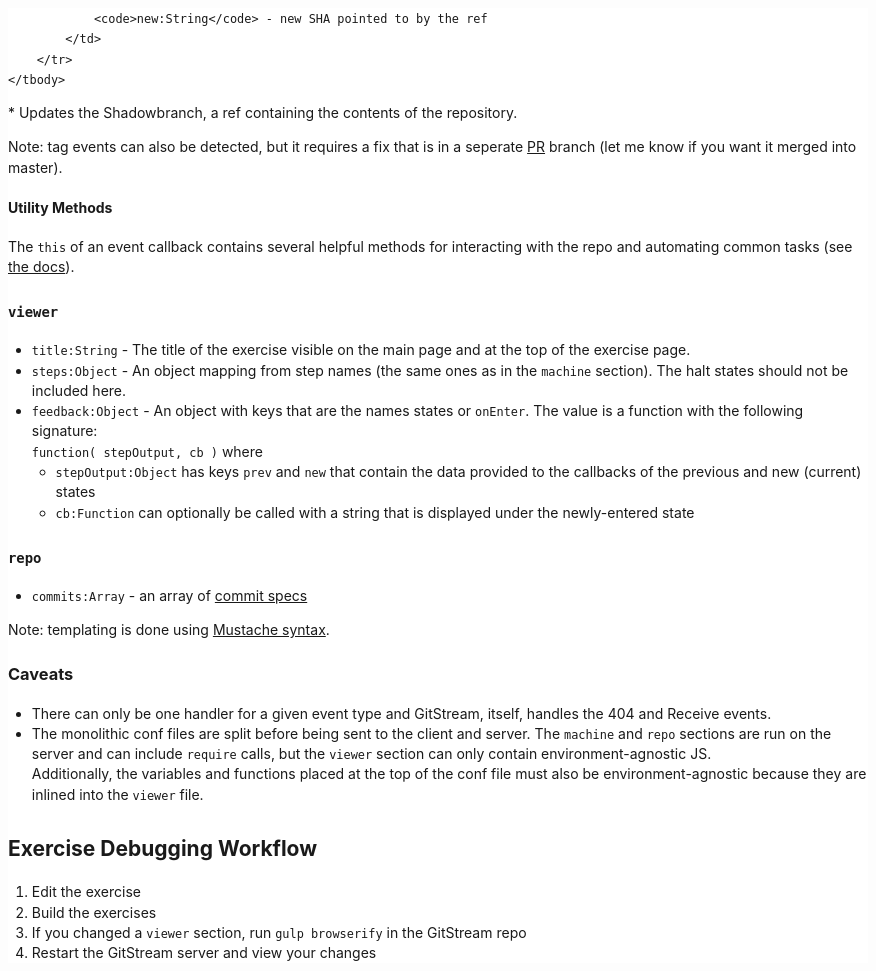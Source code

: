                 <code>new:String</code> - new SHA pointed to by the ref
            </td>
        </tr>
    </tbody>
</table>

\* Updates the Shadowbranch, a ref containing the contents of the repository.

Note: tag events can also be detected, but it requires a fix that is in a seperate [PR][tagpr] branch (let me know if you want it merged into master).

#### Utility Methods

The `this` of an event callback contains several helpful methods for interacting with
the repo and automating common tasks (see [the docs][exutils]).

### `viewer`

* `title:String`    - The title of the exercise visible on the main page and at the top
                      of the exercise page.
* `steps:Object`    - An object mapping from step names (the same ones as in the
                      `machine` section).
                      The halt states should not be included here.
* `feedback:Object` - An object with keys that are the names states or `onEnter`.
                      The value is a function with the following signature:  
                      `function( stepOutput, cb )` where  
    - `stepOutput:Object` has keys `prev` and `new` that contain
      the data provided to the callbacks of the previous and new
      (current) states
    - `cb:Function` can optionally be called with a string that is
       displayed under the newly-entered state

### `repo`

* `commits:Array` - an array of [commit specs][cispecs]

Note: templating is done using [Mustache syntax][mustache].

### Caveats

* There can only be one handler for a given event type and GitStream, itself, handles the
  404 and Receive events.
* The monolithic conf files are split before being sent to the client and server.
  The `machine` and `repo` sections are run on the server and can include `require` calls,
  but the `viewer` section can only contain environment-agnostic JS.  
  Additionally, the variables and functions placed at the top of the conf file must also
  be environment-agnostic because they are inlined into the `viewer` file.

## Exercise Debugging Workflow

1. Edit the exercise
2. Build the exercises
3. If you changed a `viewer` section, run `gulp browserify` in the GitStream repo
4. Restart the GitStream server and view your changes


[githooks]: http://git-scm.com/docs/githooks
[tagpr]: https://github.com/substack/git-http-backend/pull/6
[exutils]: https://github.com/uid/gitstream/blob/master/src/server/exerciseUtils.js#L43
[cispecs]: https://github.com/uid/gitstream/blob/master/src/server/utils.js#L127
[mustache]: https://mustache.github.io/mustache.5.html